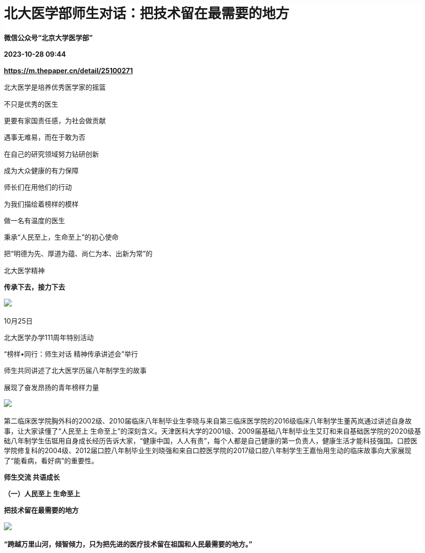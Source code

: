 # 北大医学部师生对话：把技术留在最需要的地方
**微信公众号“北京大学医学部”**

**2023-10-28 09:44**

**https://m.thepaper.cn/detail/25100271**

北大医学是培养优秀医学家的摇篮

不只是优秀的医生

更要有家国责任感，为社会做贡献

遇事无难易，而在于敢为否

在自己的研究领域努力钻研创新

成为大众健康的有力保障

师长们在用他们的行动

为我们描绘着榜样的模样

做一名有温度的医生

秉承“人民至上，生命至上”的初心使命

把“明德为先、厚道为蕴、尚仁为本、出新为常”的

北大医学精神

**传承下去，接力下去**

![](https://imagecloud.thepaper.cn/thepaper/image/276/48/832.jpg)

10月25日

北大医学办学111周年特别活动

“榜样•同行：师生对话 精神传承讲述会”举行

师生共同讲述了北大医学历届八年制学生的故事

展现了奋发昂扬的青年榜样力量

![](https://imagecloud.thepaper.cn/thepaper/image/276/48/833.jpg)

第二临床医学院胸外科的2002级、2010届临床八年制毕业生李晓与来自第三临床医学院的2016级临床八年制学生董芮岚通过讲述自身故事，让大家读懂了“人民至上 生命至上”的深刻含义。天津医科大学的2001级、2009届基础八年制毕业生艾玎和来自基础医学院的2020级基础八年制学生伍铤用自身成长经历告诉大家，“健康中国，人人有责”，每个人都是自己健康的第一负责人，健康生活才能科技强国。口腔医学院修复科的2004级、2012届口腔八年制毕业生刘晓强和来自口腔医学院的2017级口腔八年制学生王嘉怡用生动的临床故事向大家展现了“能看病，看好病”的重要性。

**师生交流 共语成长**

**（一）人民至上 生命至上**

**把技术留在最需要的地方**

![](https://imagecloud.thepaper.cn/thepaper/image/276/48/834.jpg)

**“跨越万里山河，倾智倾力，只为把先进的医疗技术留在祖国和人民最需要的地方。”**
